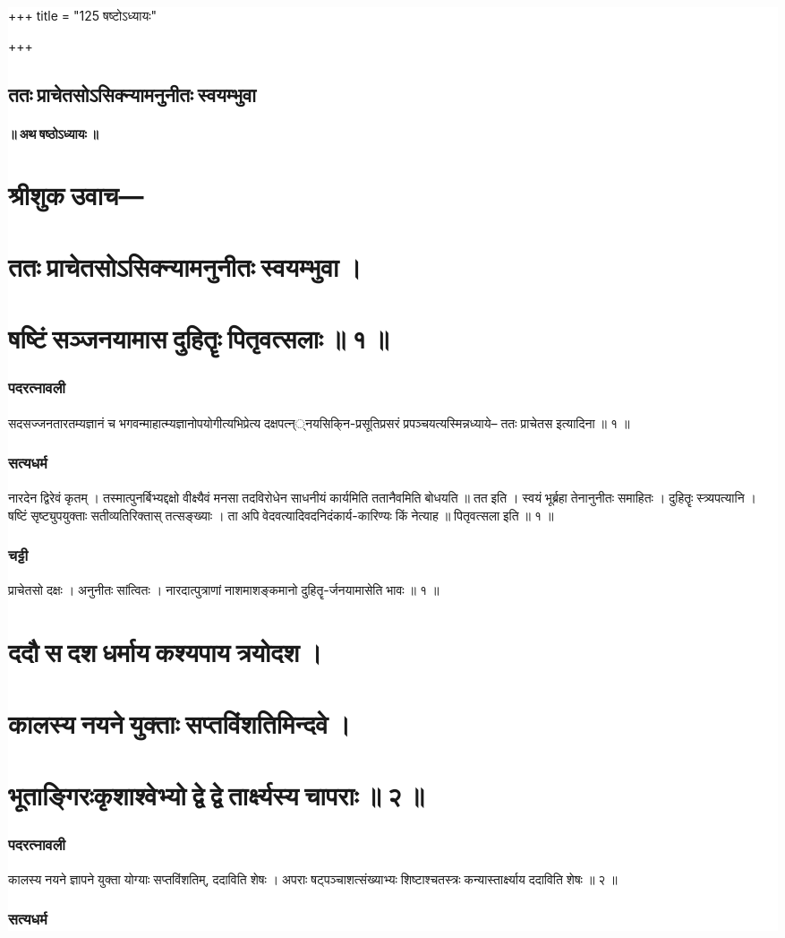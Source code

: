 +++
title = "125 षष्टोऽध्यायः"

+++


## ततः प्राचेतसोऽसिक्न्यामनुनीतः स्वयम्भुवा

**॥ अथ षष्ठोऽध्यायः ॥**

# **श्रीशुक उवाच—**

# **ततः प्राचेतसोऽसिक्न्यामनुनीतः स्वयम्भुवा ।**

# **षष्टिं सञ्जनयामास दुहितॄः पितृवत्सलाः ॥ १ ॥**

### **पदरत्नावली**

सदसज्जनतारतम्यज्ञानं च भगवन्माहात्म्यज्ञानोपयोगीत्यभिप्रेत्य दक्षपत्न््नयसिकि्न-प्रसूतिप्रसरं प्रपञ्चयत्यस्मिन्नध्याये– ततः प्राचेतस इत्यादिना ॥ १ ॥

### **सत्यधर्म**

नारदेन द्विरेवं कृतम् । तस्मात्पुनर्बिभ्यद्दक्षो वीक्ष्यैवं मनसा तदविरोधेन साधनीयं कार्यमिति ततानैवमिति बोधयति ॥ तत इति । स्वयं भूर्ब्रहा तेनानुनीतः समाहितः । दुहितॄः स्त्र्यपत्यानि । षष्टिं सृष्ट्युपयुक्ताः सतीव्यतिरिक्तास् तत्सङ्ख्याः । ता अपि वेदवत्यादिवदनिदंकार्य-कारिण्यः किं नेत्याह ॥ पितृवत्सला इति ॥ १ ॥

### **चट्टी**

प्राचेतसो दक्षः । अनुनीतः सांत्वितः । नारदात्पुत्राणां नाशमाशङ्कमानो दुहितॄ-र्जनयामासेति भावः ॥ १ ॥

# **ददौ स दश धर्माय कश्यपाय त्रयोदश ।**

# **कालस्य नयने युक्ताः सप्तविंशतिमिन्दवे ।**

# **भूताङ्गिरःकृशाश्वेभ्यो द्वे द्वे तार्क्ष्यस्य चापराः ॥ २ ॥**

### **पदरत्नावली**

कालस्य नयने ज्ञापने युक्ता योग्याः सप्तविंशतिम्, ददाविति शेषः । अपराः षट्पञ्चाशत्संख्याभ्यः शिष्टाश्चतस्त्रः कन्यास्तार्क्ष्याय ददाविति शेषः ॥ २ ॥

### **सत्यधर्म**
